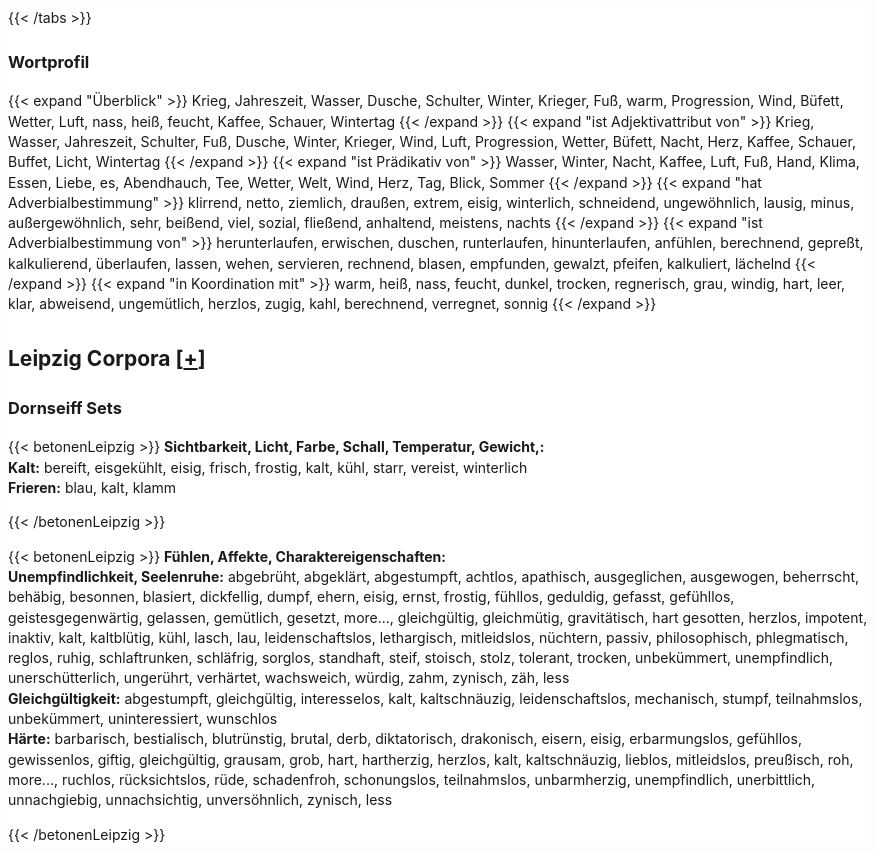 {{< /tabs >}}

### Wortprofil
{{< expand "Überblick" >}} Krieg, Jahreszeit, Wasser, Dusche, Schulter, Winter, Krieger, Fuß, warm, Progression, Wind, Büfett, Wetter, Luft, nass, heiß, feucht, Kaffee, Schauer, Wintertag {{< /expand >}}
{{< expand "ist Adjektivattribut von" >}} Krieg, Wasser, Jahreszeit, Schulter, Fuß, Dusche, Winter, Krieger, Wind, Luft, Progression, Wetter, Büfett, Nacht, Herz, Kaffee, Schauer, Buffet, Licht, Wintertag {{< /expand >}}
{{< expand "ist Prädikativ von" >}} Wasser, Winter, Nacht, Kaffee, Luft, Fuß, Hand, Klima, Essen, Liebe, es, Abendhauch, Tee, Wetter, Welt, Wind, Herz, Tag, Blick, Sommer {{< /expand >}}
{{< expand "hat Adverbialbestimmung" >}} klirrend, netto, ziemlich, draußen, extrem, eisig, winterlich, schneidend, ungewöhnlich, lausig, minus, außergewöhnlich, sehr, beißend, viel, sozial, fließend, anhaltend, meistens, nachts {{< /expand >}}
{{< expand "ist Adverbialbestimmung von" >}} herunterlaufen, erwischen, duschen, runterlaufen, hinunterlaufen, anfühlen, berechnend, gepreßt, kalkulierend, überlaufen, lassen, wehen, servieren, rechnend, blasen, empfunden, gewalzt, pfeifen, kalkuliert, lächelnd {{< /expand >}}
{{< expand "in Koordination mit" >}} warm, heiß, nass, feucht, dunkel, trocken, regnerisch, grau, windig, hart, leer, klar, abweisend, ungemütlich, herzlos, zugig, kahl, berechnend, verregnet, sonnig {{< /expand >}}

## Leipzig Corpora [[+](https://corpora.uni-leipzig.de/en/res?word=kalt&corpusId=deu_newscrawl-public_2018)]

### Dornseiff Sets
{{< betonenLeipzig >}}
**Sichtbarkeit, Licht, Farbe, Schall, Temperatur, Gewicht,:**  
**Kalt:** bereift, eisgekühlt, eisig, frisch, frostig, kalt, kühl, starr, vereist, winterlich  
**Frieren:** blau, kalt, klamm  

{{< /betonenLeipzig >}}


{{< betonenLeipzig >}}
**Fühlen, Affekte, Charaktereigenschaften:**  
**Unempfindlichkeit, Seelenruhe:** abgebrüht, abgeklärt, abgestumpft, achtlos, apathisch, ausgeglichen, ausgewogen, beherrscht, behäbig, besonnen, blasiert, dickfellig, dumpf, ehern, eisig, ernst, frostig, fühllos, geduldig, gefasst, gefühllos, geistesgegenwärtig, gelassen, gemütlich, gesetzt, more..., gleichgültig, gleichmütig, gravitätisch, hart gesotten, herzlos, impotent, inaktiv, kalt, kaltblütig, kühl, lasch, lau, leidenschaftslos, lethargisch, mitleidslos, nüchtern, passiv, philosophisch, phlegmatisch, reglos, ruhig, schlaftrunken, schläfrig, sorglos, standhaft, steif, stoisch, stolz, tolerant, trocken, unbekümmert, unempfindlich, unerschütterlich, ungerührt, verhärtet, wachsweich, würdig, zahm, zynisch, zäh, less  
**Gleichgültigkeit:** abgestumpft, gleichgültig, interesselos, kalt, kaltschnäuzig, leidenschaftslos, mechanisch, stumpf, teilnahmslos, unbekümmert, uninteressiert, wunschlos  
**Härte:** barbarisch, bestialisch, blutrünstig, brutal, derb, diktatorisch, drakonisch, eisern, eisig, erbarmungslos, gefühllos, gewissenlos, giftig, gleichgültig, grausam, grob, hart, hartherzig, herzlos, kalt, kaltschnäuzig, lieblos, mitleidslos, preußisch, roh, more..., ruchlos, rücksichtslos, rüde, schadenfroh, schonungslos, teilnahmslos, unbarmherzig, unempfindlich, unerbittlich, unnachgiebig, unnachsichtig, unversöhnlich, zynisch, less  

{{< /betonenLeipzig >}}
